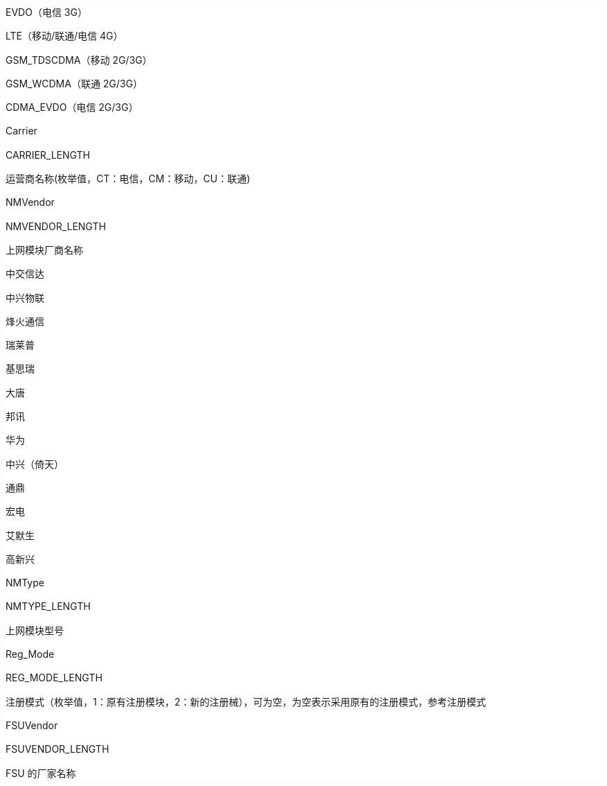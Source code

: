 EVDO（电信 3G）

LTE（移动/联通/电信 4G）

GSM_TDSCDMA（移动 2G/3G）

GSM_WCDMA（联通 2G/3G）

CDMA_EVDO（电信 2G/3G）

Carrier

CARRIER_LENGTH

运营商名称(枚举值，CT：电信，CM：移动，CU：联通)

NMVendor

NMVENDOR_LENGTH

上网模块厂商名称

中交信达

中兴物联

烽火通信

瑞莱普

基思瑞

大唐

邦讯

华为

中兴（倚天）

通鼎

宏电

艾默生

高新兴

NMType

NMTYPE_LENGTH

上网模块型号

Reg_Mode

REG_MODE_LENGTH

注册模式（枚举值，1：原有注册模块，2：新的注册械），可为空，为空表示采用原有的注册模式，参考注册模式

FSUVendor

FSUVENDOR_LENGTH

FSU 的厂家名称
